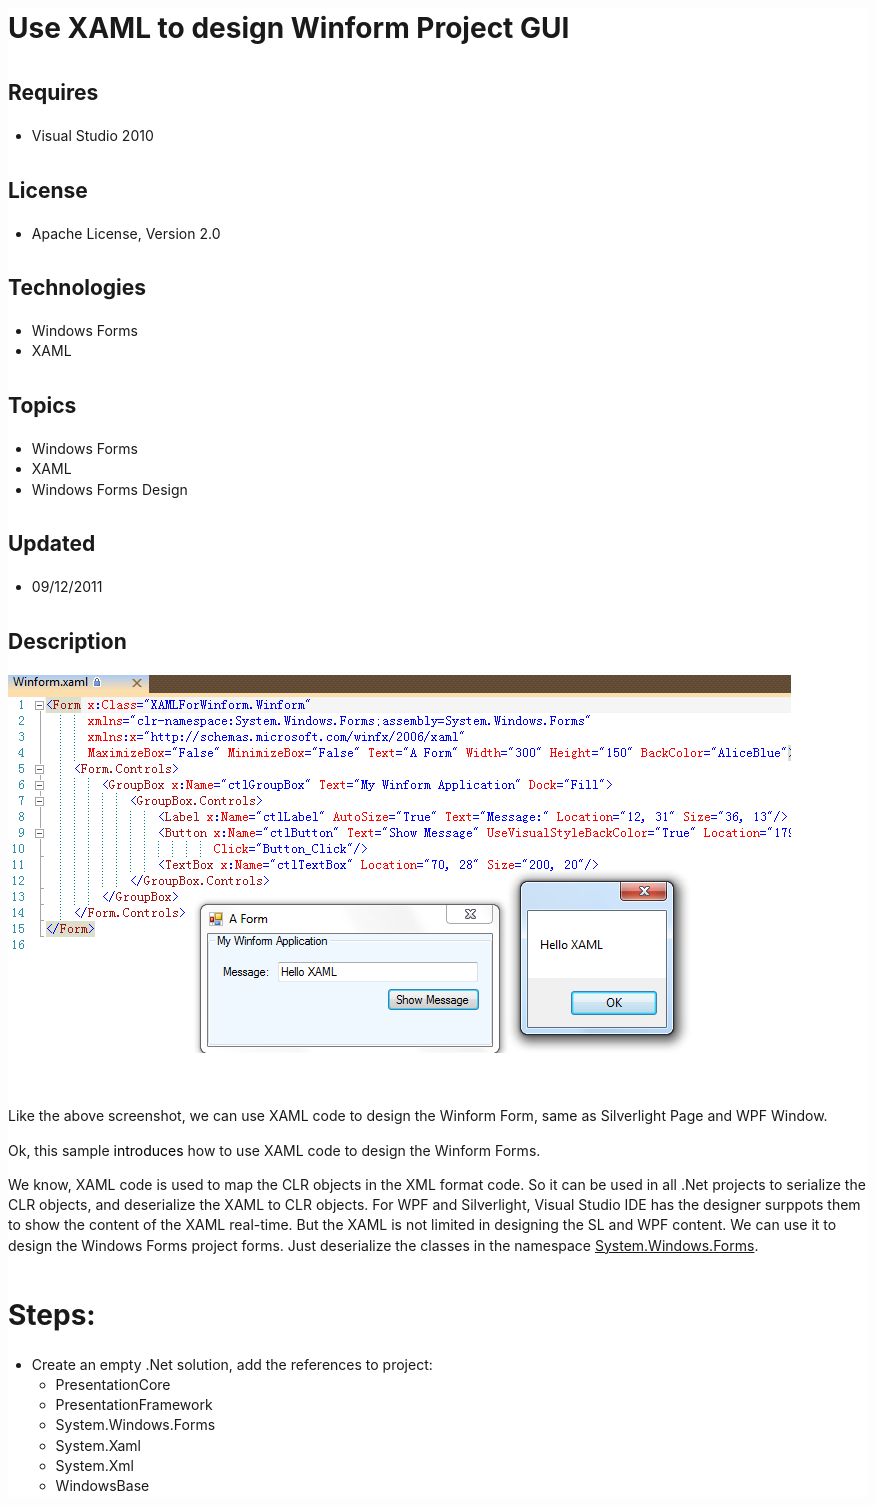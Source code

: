 # Use XAML to design Winform Project GUI
## Requires
- Visual Studio 2010
## License
- Apache License, Version 2.0
## Technologies
- Windows Forms
- XAML
## Topics
- Windows Forms
- XAML
- Windows Forms Design
## Updated
- 09/12/2011
## Description

<p><img src="42398-untitled.png" alt=""></p>
<p>&nbsp;</p>
<p>Like the above screenshot, we can use XAML code to design the Winform Form, same as Silverlight Page&nbsp;and WPF Window.</p>
<p>Ok, this sample <span style="color:black; font-family:">introduces </span>how to use XAML code to design the Winform Forms.</p>
<p>We know, XAML code is used to map the CLR objects in the XML format code. So it can be used in all .Net projects to serialize the CLR objects, and deserialize the XAML to CLR objects. For WPF and Silverlight, Visual Studio IDE has the designer surppots them
 to show the content of the XAML real-time. But the XAML is not limited in designing the SL and WPF content. We can use it to design the Windows Forms project forms. Just deserialize the classes in the namespace
<a href="http://msdn.microsoft.com/en-us/library/system.windows.forms.aspx" target="_blank">
System.Windows.Forms</a>.</p>
<h1>Steps:</h1>
<ul>
<li>Create an empty .Net solution, add the references to project:
<ul>
<li>PresentationCore </li><li>PresentationFramework </li><li>System.Windows.Forms </li><li>System.Xaml </li><li>System.Xml </li><li>WindowsBase </li></ul>